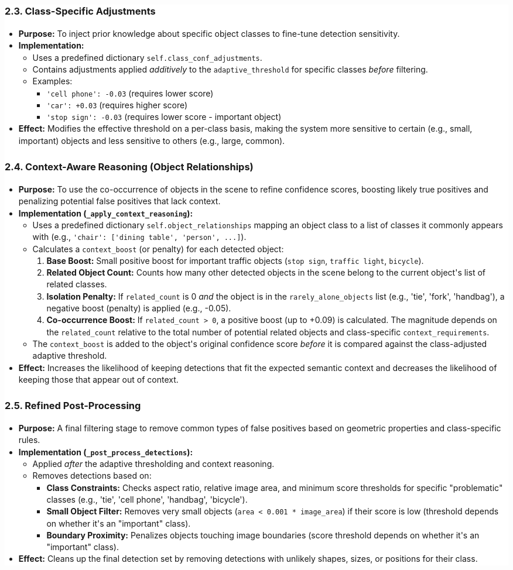 ### 2.3. Class-Specific Adjustments

-   **Purpose:** To inject prior knowledge about specific object classes to fine-tune detection sensitivity.
-   **Implementation:**
    -   Uses a predefined dictionary `self.class_conf_adjustments`.
    -   Contains adjustments applied *additively* to the `adaptive_threshold` for specific classes *before* filtering.
    -   Examples:
        -   `'cell phone': -0.03` (requires lower score)
        -   `'car': +0.03` (requires higher score)
        -   `'stop sign': -0.03` (requires lower score - important object)
-   **Effect:** Modifies the effective threshold on a per-class basis, making the system more sensitive to certain (e.g., small, important) objects and less sensitive to others (e.g., large, common).

### 2.4. Context-Aware Reasoning (Object Relationships)

-   **Purpose:** To use the co-occurrence of objects in the scene to refine confidence scores, boosting likely true positives and penalizing potential false positives that lack context.
-   **Implementation (`_apply_context_reasoning`):**
    -   Uses a predefined dictionary `self.object_relationships` mapping an object class to a list of classes it commonly appears with (e.g., `'chair': ['dining table', 'person', ...]`).
    -   Calculates a `context_boost` (or penalty) for each detected object:
        1.  **Base Boost:** Small positive boost for important traffic objects (`stop sign`, `traffic light`, `bicycle`).
        2.  **Related Object Count:** Counts how many other detected objects in the scene belong to the current object's list of related classes.
        3.  **Isolation Penalty:** If `related_count` is 0 *and* the object is in the `rarely_alone_objects` list (e.g., 'tie', 'fork', 'handbag'), a negative boost (penalty) is applied (e.g., -0.05).
        4.  **Co-occurrence Boost:** If `related_count > 0`, a positive boost (up to +0.09) is calculated. The magnitude depends on the `related_count` relative to the total number of potential related objects and class-specific `context_requirements`.
    -   The `context_boost` is added to the object's original confidence score *before* it is compared against the class-adjusted adaptive threshold.
-   **Effect:** Increases the likelihood of keeping detections that fit the expected semantic context and decreases the likelihood of keeping those that appear out of context.

### 2.5. Refined Post-Processing

-   **Purpose:** A final filtering stage to remove common types of false positives based on geometric properties and class-specific rules.
-   **Implementation (`_post_process_detections`):**
    -   Applied *after* the adaptive thresholding and context reasoning.
    -   Removes detections based on:
        -   **Class Constraints:** Checks aspect ratio, relative image area, and minimum score thresholds for specific "problematic" classes (e.g., 'tie', 'cell phone', 'handbag', 'bicycle').
        -   **Small Object Filter:** Removes very small objects (`area < 0.001 * image_area`) if their score is low (threshold depends on whether it's an "important" class).
        -   **Boundary Proximity:** Penalizes objects touching image boundaries (score threshold depends on whether it's an "important" class).
-   **Effect:** Cleans up the final detection set by removing detections with unlikely shapes, sizes, or positions for their class.

